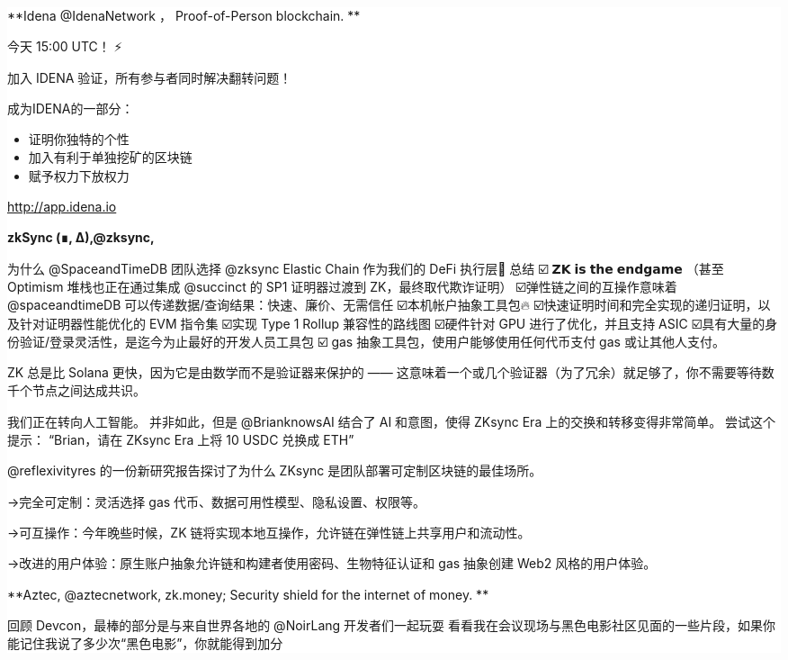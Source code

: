 **Idena @IdenaNetwork ， Proof-of-Person blockchain. **

今天 15:00 UTC！ ⚡️

加入 IDENA 验证，所有参与者同时解决翻转问题！

成为IDENA的一部分：
- 证明你独特的个性
- 加入有利于单独挖矿的区块链
- 赋予权力下放权力

http://app.idena.io

**zkSync (∎, ∆),@zksync,**

为什么
@SpaceandTimeDB
团队选择
@zksync
 Elastic Chain 作为我们的 DeFi 执行层🧵
总结
☑️ 𝗭𝗞 𝗶𝘀 𝘁𝗵𝗲 𝗲𝗻𝗱𝗴𝗮𝗺𝗲 （甚至 Optimism 堆栈也正在通过集成 @succinct 的 SP1 证明器过渡到 ZK，最终取代欺诈证明）
☑️弹性链之间的互操作意味着
@spaceandtimeDB
可以传递数据/查询结果：快速、廉价、无需信任
☑️本机帐户抽象工具包🔥
☑️快速证明时间和完全实现的递归证明，以及针对证明器性能优化的 EVM 指令集
☑️实现 Type 1 Rollup 兼容性的路线图
☑️硬件针对 GPU 进行了优化，并且支持 ASIC
☑️具有大量的身份验证/登录灵活性，是迄今为止最好的开发人员工具包
☑️ gas 抽象工具包，使用户能够使用任何代币支付 gas 或让其他人支付。

ZK 总是比 Solana 更快，因为它是由数学而不是验证器来保护的 —— 这意味着一个或几个验证器（为了冗余）就足够了，你不需要等待数千个节点之间达成共识。

我们正在转向人工智能。
并非如此，但是
@BrianknowsAI
结合了 AI 和意图，使得 ZKsync Era 上的交换和转移变得非常简单。
尝试这个提示：
“Brian，请在 ZKsync Era 上将 10 USDC 兑换成 ETH”

@reflexivityres
的一份新研究报告探讨了为什么 ZKsync 是团队部署可定制区块链的最佳场所。

→完全可定制：灵活选择 gas 代币、数据可用性模型、隐私设置、权限等。

→可互操作：今年晚些时候，ZK 链将实现本地互操作，允许链在弹性链上共享用户和流动性。

→改进的用户体验：原生账户抽象允许链和构建者使用密码、生物特征认证和 gas 抽象创建 Web2 风格的用户体验。



**Aztec, @aztecnetwork, zk.money; Security shield for the internet of money. **

回顾 Devcon，最棒的部分是与来自世界各地的
@NoirLang
开发者们一起玩耍
看看我在会议现场与黑色电影社区见面的一些片段，如果你能记住我说了多少次“黑色电影”，你就能得到加分
